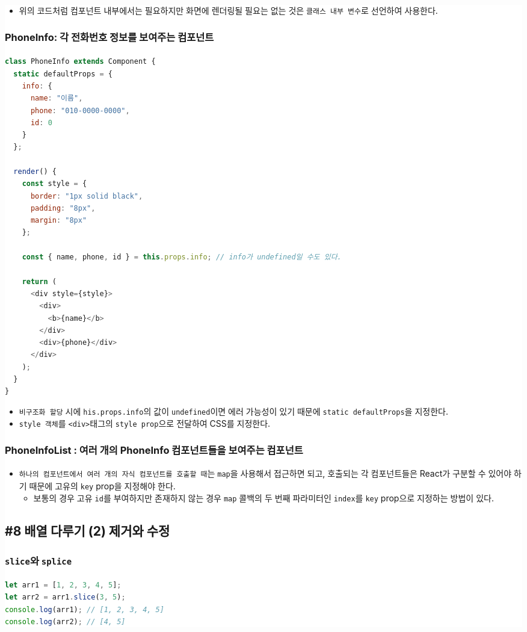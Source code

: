 ```javascript
```

- 위의 코드처럼 컴포넌트 내부에서는 필요하지만 화면에 렌더링될 필요는 없는 것은 `클래스 내부 변수`로 선언하여 사용한다.

### PhoneInfo: 각 전화번호 정보를 보여주는 컴포넌트

```javascript
class PhoneInfo extends Component {
  static defaultProps = {
    info: {
      name: "이름",
      phone: "010-0000-0000",
      id: 0
    }
  };

  render() {
    const style = {
      border: "1px solid black",
      padding: "8px",
      margin: "8px"
    };

    const { name, phone, id } = this.props.info; // info가 undefined일 수도 있다.

    return (
      <div style={style}>
        <div>
          <b>{name}</b>
        </div>
        <div>{phone}</div>
      </div>
    );
  }
}
```

- `비구조화 할당` 시에 `his.props.info`의 값이 `undefined`이면 에러 가능성이 있기 때문에 `static defaultProps`을 지정한다.
- `style 객체`를 `<div>`태그의 `style prop`으로 전달하여 CSS를 지정한다.

### PhoneInfoList : 여러 개의 PhoneInfo 컴포넌트들을 보여주는 컴포넌트

- `하나의 컴포넌트에서 여러 개의 자식 컴포넌트를 호출할 때`는 `map`을 사용해서 접근하면 되고, 호출되는 각 컴포넌트들은 React가 구분할 수 있어야 하기 때문에 고유의 `key` prop을 지정해야 한다.
  - 보통의 경우 고유 `id`를 부여하지만 존재하지 않는 경우 `map` 콜백의 두 번째 파라미터인 `index`를 `key` prop으로 지정하는 방법이 있다.

## #8 배열 다루기 (2) 제거와 수정

### `slice`와 `splice`

```javascript
let arr1 = [1, 2, 3, 4, 5];
let arr2 = arr1.slice(3, 5);
console.log(arr1); // [1, 2, 3, 4, 5]
console.log(arr2); // [4, 5]
```
